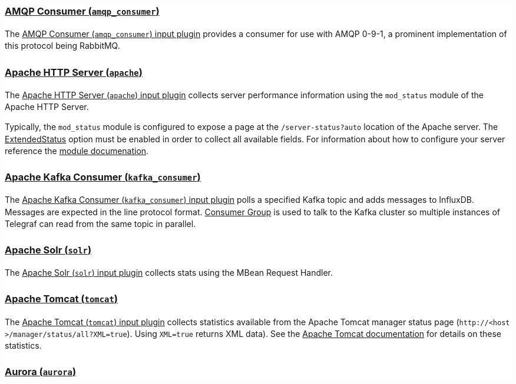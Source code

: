 ### [AMQP Consumer (`amqp_consumer`)](https://github.com/influxdata/telegraf/blob/release-1.8/plugins/inputs/amqp_consumer/README.md)

The [AMQP Consumer (`amqp_consumer`) input plugin](https://github.com/influxdata/telegraf/blob/release-1.8/plugins/inputs/amqp_consumer/README.md) provides a consumer for use with AMQP 0-9-1, a prominent implementation of this protocol
being RabbitMQ.

### [Apache HTTP Server  (`apache`)](https://github.com/influxdata/telegraf/blob/release-1.8/plugins/inputs/apache/README.md)

The [Apache HTTP Server (`apache`) input plugin](https://github.com/influxdata/telegraf/blob/release-1.8/plugins/inputs/apache/README.md) collects server performance information using the `mod_status` module of the Apache HTTP Server.

Typically, the `mod_status` module is configured to expose a page at the `/server-status?auto` location of the Apache
server. The [ExtendedStatus](https://httpd.apache.org/docs/2.4/mod/core.html#extendedstatus) option must be enabled in order
to collect all available fields. For information about how to configure your server reference the
[module documenation](https://httpd.apache.org/docs/2.4/mod/mod_status.html#enable).

### [Apache Kafka Consumer (`kafka_consumer`)](https://github.com/influxdata/telegraf/blob/release-1.8/plugins/inputs/kafka_consumer/README.md)

The [Apache Kafka Consumer (`kafka_consumer`) input plugin](https://github.com/influxdata/telegraf/blob/release-1.8/plugins/inputs/kafka_consumer/README.md) polls a specified Kafka topic and adds messages to InfluxDB.
Messages are expected in the line protocol format.
[Consumer Group](http://godoc.org/github.com/wvanbergen/kafka/consumergroup) is used to talk to the Kafka cluster so
multiple instances of Telegraf can read from the same topic in parallel.

### [Apache Solr (`solr`)](https://github.com/influxdata/telegraf/tree/release-1.8/plugins/inputs/solr/README.md)

The [Apache Solr (`solr`) input plugin](https://github.com/influxdata/telegraf/tree/release-1.8/plugins/inputs/solr/README.md) collects stats using the MBean Request Handler.

### [Apache Tomcat (`tomcat`)](https://github.com/influxdata/telegraf/blob/release-1.8/plugins/inputs/tomcat/README.md)

The [Apache Tomcat (`tomcat`) input plugin](https://github.com/influxdata/telegraf/blob/release-1.8/plugins/inputs/tomcat/README.md) collects statistics available from the Apache Tomcat manager status page (`http://<host>/manager/status/all?XML=true`). Using `XML=true` returns XML data).
See the [Apache Tomcat documentation](https://tomcat.apache.org/tomcat-9.0-doc/manager-howto.html#Server_Status) for details on these statistics.

### [Aurora (`aurora`)](https://github.com/influxdata/telegraf/blob/release-1.8/plugins/inputs/aurora/README.md)
